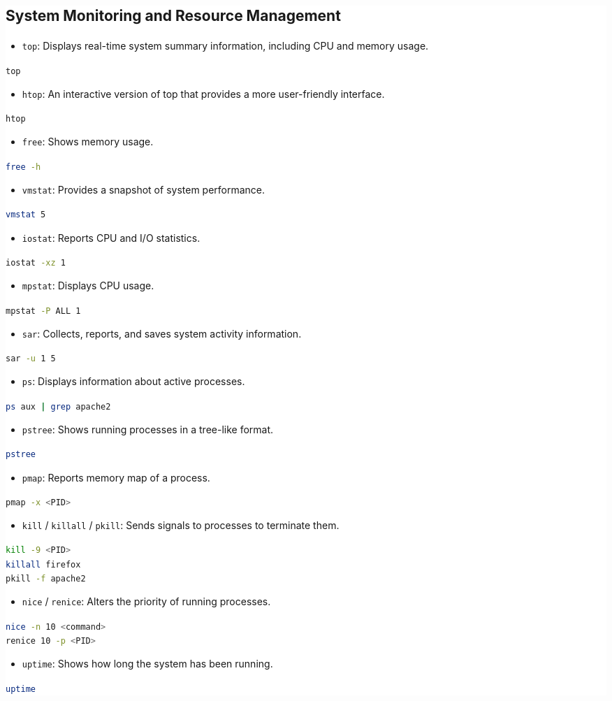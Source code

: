 ## System Monitoring and Resource Management
- `top`: Displays real-time system summary information, including CPU and memory usage.
```bash
top
```

- `htop`: An interactive version of top that provides a more user-friendly interface.
```bash
htop
```
- `free`: Shows memory usage.
```bash
free -h
```
- `vmstat`: Provides a snapshot of system performance.
```bash
vmstat 5
```
- `iostat`: Reports CPU and I/O statistics.
```bash
iostat -xz 1
```
- `mpstat`: Displays CPU usage.
```bash
mpstat -P ALL 1
```
- `sar`: Collects, reports, and saves system activity information.
```bash
sar -u 1 5
```
- `ps`: Displays information about active processes.
```bash
ps aux | grep apache2
```
- `pstree`: Shows running processes in a tree-like format.
```bash
pstree
```
- `pmap`: Reports memory map of a process.
```bash
pmap -x <PID>
```
- `kill` / `killall` / `pkill`: Sends signals to processes to terminate them.
```bash
kill -9 <PID>
killall firefox
pkill -f apache2
```
- `nice` / `renice`: Alters the priority of running processes.
```bash
nice -n 10 <command>
renice 10 -p <PID>
```
- `uptime`: Shows how long the system has been running.
```bash
uptime
```
